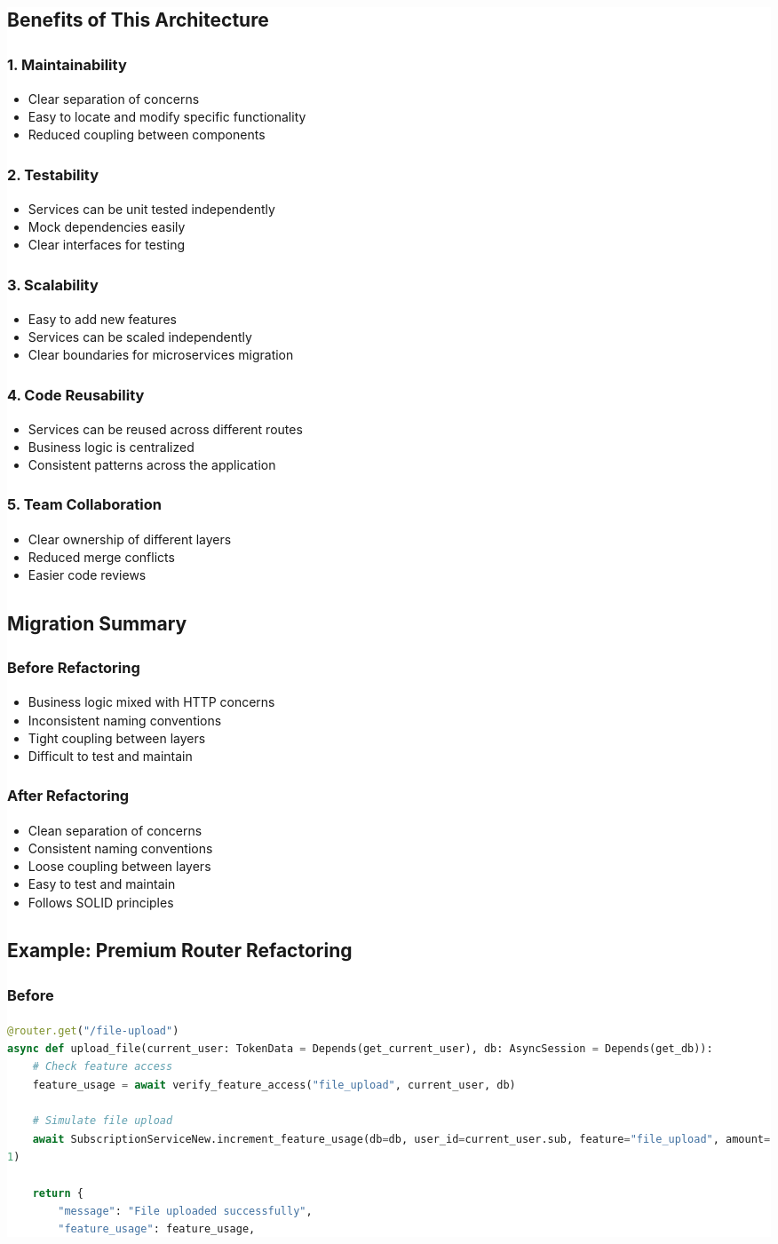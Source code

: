 ## Benefits of This Architecture

### 1. Maintainability
- Clear separation of concerns
- Easy to locate and modify specific functionality
- Reduced coupling between components

### 2. Testability
- Services can be unit tested independently
- Mock dependencies easily
- Clear interfaces for testing

### 3. Scalability
- Easy to add new features
- Services can be scaled independently
- Clear boundaries for microservices migration

### 4. Code Reusability
- Services can be reused across different routes
- Business logic is centralized
- Consistent patterns across the application

### 5. Team Collaboration
- Clear ownership of different layers
- Reduced merge conflicts
- Easier code reviews

## Migration Summary

### Before Refactoring
- Business logic mixed with HTTP concerns
- Inconsistent naming conventions
- Tight coupling between layers
- Difficult to test and maintain

### After Refactoring
- Clean separation of concerns
- Consistent naming conventions
- Loose coupling between layers
- Easy to test and maintain
- Follows SOLID principles

## Example: Premium Router Refactoring

### Before
```python
@router.get("/file-upload")
async def upload_file(current_user: TokenData = Depends(get_current_user), db: AsyncSession = Depends(get_db)):
    # Check feature access
    feature_usage = await verify_feature_access("file_upload", current_user, db)
    
    # Simulate file upload
    await SubscriptionServiceNew.increment_feature_usage(db=db, user_id=current_user.sub, feature="file_upload", amount=1)
    
    return {
        "message": "File uploaded successfully",
        "feature_usage": feature_usage,
```